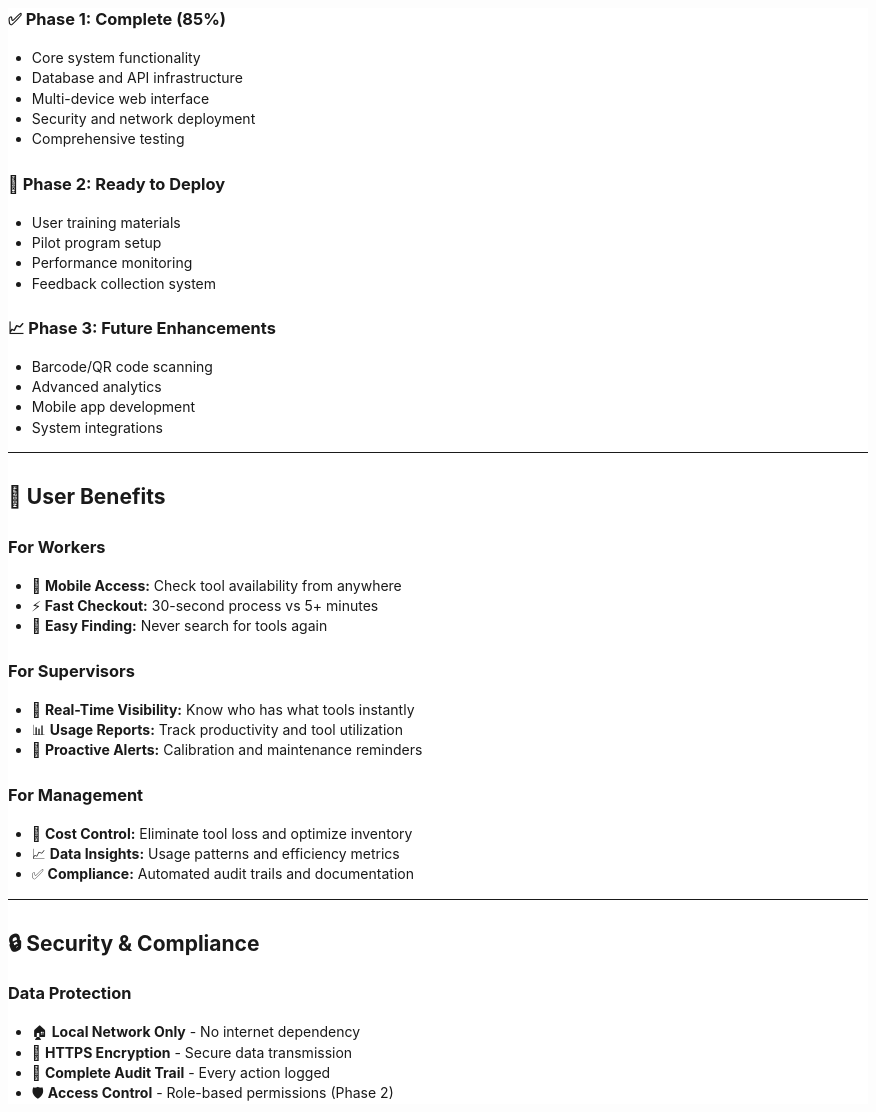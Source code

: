 ### ✅ **Phase 1: Complete (85%)**
- Core system functionality
- Database and API infrastructure
- Multi-device web interface
- Security and network deployment
- Comprehensive testing

### 🔄 **Phase 2: Ready to Deploy**
- User training materials
- Pilot program setup
- Performance monitoring
- Feedback collection system

### 📈 **Phase 3: Future Enhancements**
- Barcode/QR code scanning
- Advanced analytics
- Mobile app development
- System integrations

---

## 👥 User Benefits

### **For Workers**
- 📱 **Mobile Access:** Check tool availability from anywhere
- ⚡ **Fast Checkout:** 30-second process vs 5+ minutes
- 🎯 **Easy Finding:** Never search for tools again

### **For Supervisors**
- 👀 **Real-Time Visibility:** Know who has what tools instantly
- 📊 **Usage Reports:** Track productivity and tool utilization
- 🔔 **Proactive Alerts:** Calibration and maintenance reminders

### **For Management**
- 💼 **Cost Control:** Eliminate tool loss and optimize inventory
- 📈 **Data Insights:** Usage patterns and efficiency metrics
- ✅ **Compliance:** Automated audit trails and documentation

---

## 🔒 Security & Compliance

### **Data Protection**
- 🏠 **Local Network Only** - No internet dependency
- 🔐 **HTTPS Encryption** - Secure data transmission
- 📝 **Complete Audit Trail** - Every action logged
- 🛡️ **Access Control** - Role-based permissions (Phase 2)
